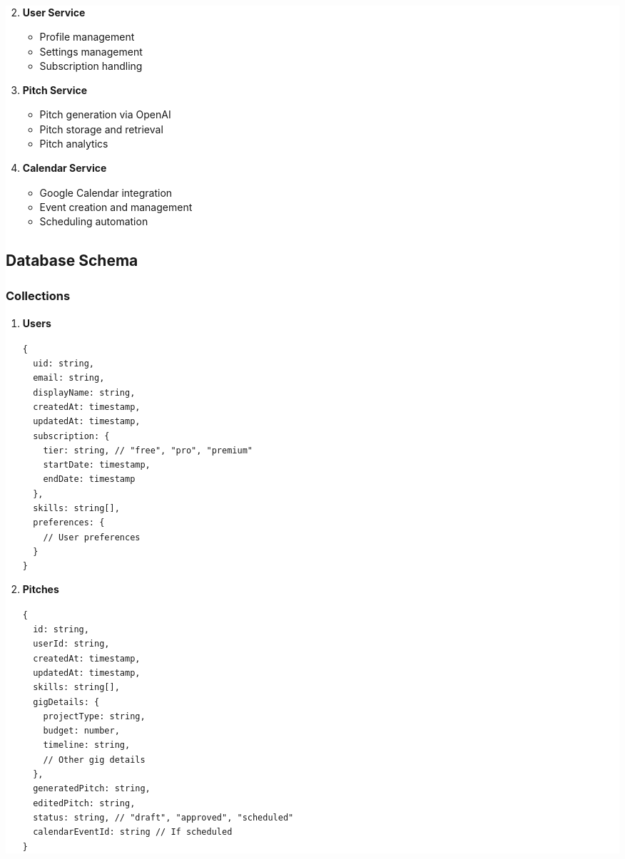 2. **User Service**
   - Profile management
   - Settings management
   - Subscription handling

3. **Pitch Service**
   - Pitch generation via OpenAI
   - Pitch storage and retrieval
   - Pitch analytics

4. **Calendar Service**
   - Google Calendar integration
   - Event creation and management
   - Scheduling automation

## Database Schema

### Collections

1. **Users**
   ```
   {
     uid: string,
     email: string,
     displayName: string,
     createdAt: timestamp,
     updatedAt: timestamp,
     subscription: {
       tier: string, // "free", "pro", "premium"
       startDate: timestamp,
       endDate: timestamp
     },
     skills: string[],
     preferences: {
       // User preferences
     }
   }
   ```

2. **Pitches**
   ```
   {
     id: string,
     userId: string,
     createdAt: timestamp,
     updatedAt: timestamp,
     skills: string[],
     gigDetails: {
       projectType: string,
       budget: number,
       timeline: string,
       // Other gig details
     },
     generatedPitch: string,
     editedPitch: string,
     status: string, // "draft", "approved", "scheduled"
     calendarEventId: string // If scheduled
   }
   ```
